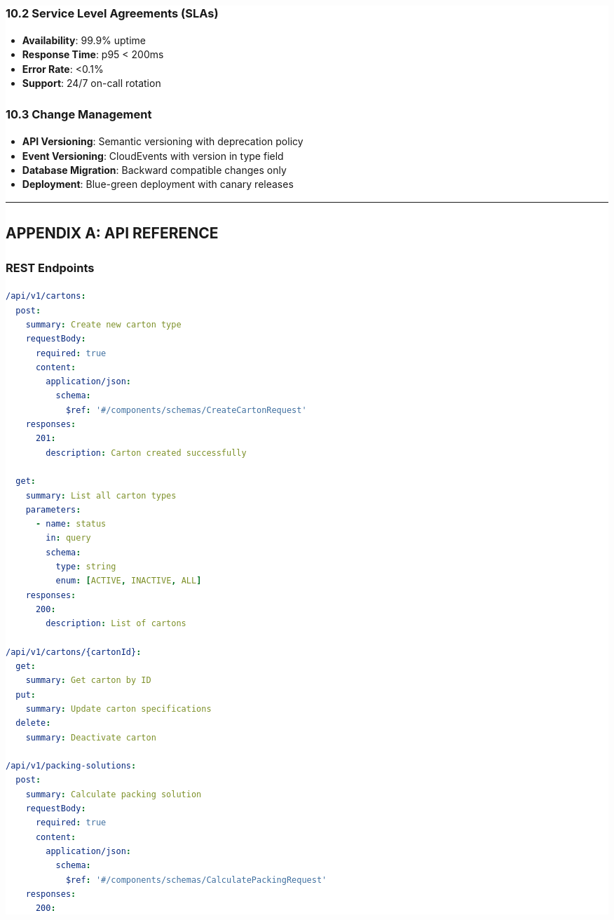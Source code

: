### 10.2 Service Level Agreements (SLAs)
- **Availability**: 99.9% uptime
- **Response Time**: p95 < 200ms
- **Error Rate**: <0.1%
- **Support**: 24/7 on-call rotation

### 10.3 Change Management
- **API Versioning**: Semantic versioning with deprecation policy
- **Event Versioning**: CloudEvents with version in type field
- **Database Migration**: Backward compatible changes only
- **Deployment**: Blue-green deployment with canary releases

---

## APPENDIX A: API REFERENCE

### REST Endpoints

```yaml
/api/v1/cartons:
  post:
    summary: Create new carton type
    requestBody:
      required: true
      content:
        application/json:
          schema:
            $ref: '#/components/schemas/CreateCartonRequest'
    responses:
      201:
        description: Carton created successfully

  get:
    summary: List all carton types
    parameters:
      - name: status
        in: query
        schema:
          type: string
          enum: [ACTIVE, INACTIVE, ALL]
    responses:
      200:
        description: List of cartons

/api/v1/cartons/{cartonId}:
  get:
    summary: Get carton by ID
  put:
    summary: Update carton specifications
  delete:
    summary: Deactivate carton

/api/v1/packing-solutions:
  post:
    summary: Calculate packing solution
    requestBody:
      required: true
      content:
        application/json:
          schema:
            $ref: '#/components/schemas/CalculatePackingRequest'
    responses:
      200:
```